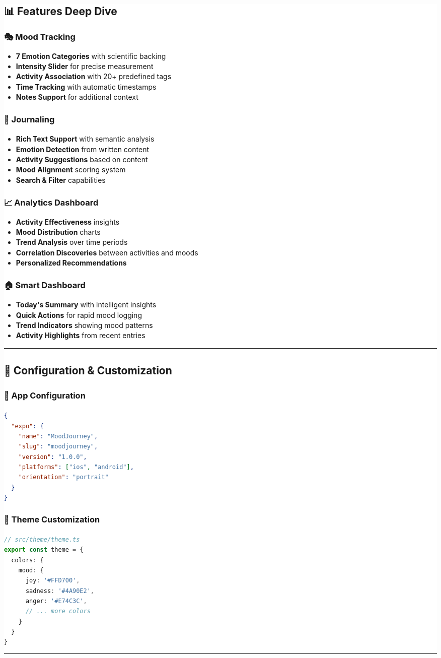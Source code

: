 
## 📊 **Features Deep Dive**

### **🎭 Mood Tracking**
- **7 Emotion Categories** with scientific backing
- **Intensity Slider** for precise measurement
- **Activity Association** with 20+ predefined tags
- **Time Tracking** with automatic timestamps
- **Notes Support** for additional context

### **📖 Journaling**
- **Rich Text Support** with semantic analysis
- **Emotion Detection** from written content
- **Activity Suggestions** based on content
- **Mood Alignment** scoring system
- **Search & Filter** capabilities

### **📈 Analytics Dashboard**
- **Activity Effectiveness** insights
- **Mood Distribution** charts
- **Trend Analysis** over time periods
- **Correlation Discoveries** between activities and moods
- **Personalized Recommendations**

### **🏠 Smart Dashboard**
- **Today's Summary** with intelligent insights
- **Quick Actions** for rapid mood logging
- **Trend Indicators** showing mood patterns
- **Activity Highlights** from recent entries

---

## 🔧 **Configuration & Customization**

### **📱 App Configuration**
```json
{
  "expo": {
    "name": "MoodJourney",
    "slug": "moodjourney",
    "version": "1.0.0",
    "platforms": ["ios", "android"],
    "orientation": "portrait"
  }
}
```

### **🎨 Theme Customization**
```typescript
// src/theme/theme.ts
export const theme = {
  colors: {
    mood: {
      joy: '#FFD700',
      sadness: '#4A90E2',
      anger: '#E74C3C',
      // ... more colors
    }
  }
}
```

---